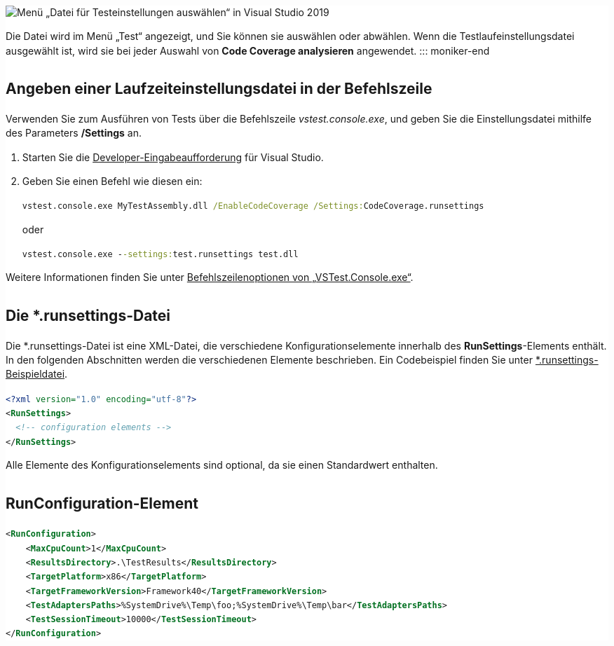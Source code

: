 ![Menü „Datei für Testeinstellungen auswählen“ in Visual Studio 2019](media/vs-2019/select-settings-file.png)

Die Datei wird im Menü „Test“ angezeigt, und Sie können sie auswählen oder abwählen. Wenn die Testlaufeinstellungsdatei ausgewählt ist, wird sie bei jeder Auswahl von **Code Coverage analysieren** angewendet.
::: moniker-end

## <a name="specify-a-run-settings-file-from-the-command-line"></a>Angeben einer Laufzeiteinstellungsdatei in der Befehlszeile

Verwenden Sie zum Ausführen von Tests über die Befehlszeile *vstest.console.exe*, und geben Sie die Einstellungsdatei mithilfe des Parameters **/Settings** an.

1. Starten Sie die [Developer-Eingabeaufforderung](/dotnet/framework/tools/developer-command-prompt-for-vs) für Visual Studio.

2. Geben Sie einen Befehl wie diesen ein:

   ```cmd
   vstest.console.exe MyTestAssembly.dll /EnableCodeCoverage /Settings:CodeCoverage.runsettings
   ```

   oder

   ```cmd
   vstest.console.exe --settings:test.runsettings test.dll
   ```

Weitere Informationen finden Sie unter [Befehlszeilenoptionen von „VSTest.Console.exe“](vstest-console-options.md).

## <a name="the-runsettings-file"></a>Die *.runsettings-Datei

Die *.runsettings-Datei ist eine XML-Datei, die verschiedene Konfigurationselemente innerhalb des **RunSettings**-Elements enthält. In den folgenden Abschnitten werden die verschiedenen Elemente beschrieben. Ein Codebeispiel finden Sie unter [*.runsettings-Beispieldatei](#example-runsettings-file).

```xml
<?xml version="1.0" encoding="utf-8"?>
<RunSettings>
  <!-- configuration elements -->
</RunSettings>
```

Alle Elemente des Konfigurationselements sind optional, da sie einen Standardwert enthalten.

## <a name="runconfiguration-element"></a>RunConfiguration-Element

```xml
<RunConfiguration>
    <MaxCpuCount>1</MaxCpuCount>
    <ResultsDirectory>.\TestResults</ResultsDirectory>
    <TargetPlatform>x86</TargetPlatform>
    <TargetFrameworkVersion>Framework40</TargetFrameworkVersion>
    <TestAdaptersPaths>%SystemDrive%\Temp\foo;%SystemDrive%\Temp\bar</TestAdaptersPaths>
    <TestSessionTimeout>10000</TestSessionTimeout>
</RunConfiguration>
```
